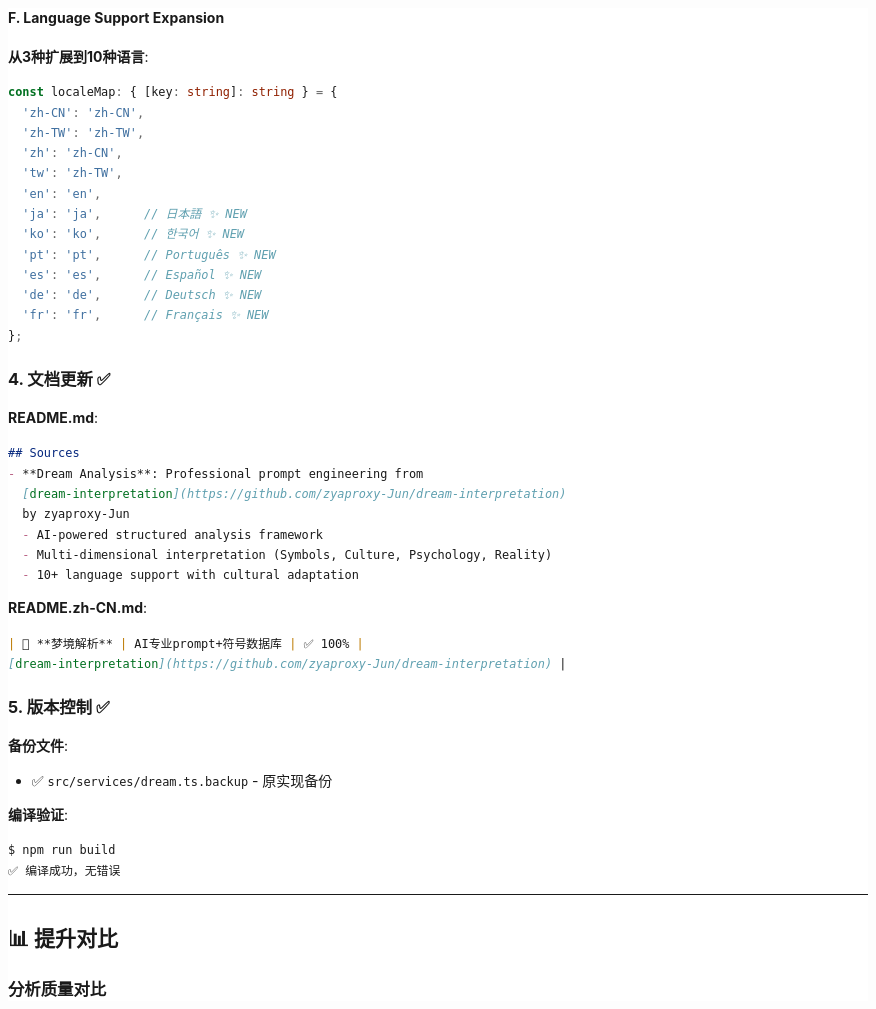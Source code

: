 #### F. Language Support Expansion
**从3种扩展到10种语言**:
```typescript
const localeMap: { [key: string]: string } = {
  'zh-CN': 'zh-CN',
  'zh-TW': 'zh-TW',
  'zh': 'zh-CN',
  'tw': 'zh-TW',
  'en': 'en',
  'ja': 'ja',      // 日本語 ✨ NEW
  'ko': 'ko',      // 한국어 ✨ NEW
  'pt': 'pt',      // Português ✨ NEW
  'es': 'es',      // Español ✨ NEW
  'de': 'de',      // Deutsch ✨ NEW
  'fr': 'fr',      // Français ✨ NEW
};
```

### 4. 文档更新 ✅

**README.md**:
```markdown
## Sources
- **Dream Analysis**: Professional prompt engineering from 
  [dream-interpretation](https://github.com/zyaproxy-Jun/dream-interpretation) 
  by zyaproxy-Jun
  - AI-powered structured analysis framework
  - Multi-dimensional interpretation (Symbols, Culture, Psychology, Reality)
  - 10+ language support with cultural adaptation
```

**README.zh-CN.md**:
```markdown
| 💭 **梦境解析** | AI专业prompt+符号数据库 | ✅ 100% | 
[dream-interpretation](https://github.com/zyaproxy-Jun/dream-interpretation) |
```

### 5. 版本控制 ✅

**备份文件**:
- ✅ `src/services/dream.ts.backup` - 原实现备份

**编译验证**:
```bash
$ npm run build
✅ 编译成功，无错误
```

---

## 📊 提升对比

### 分析质量对比
